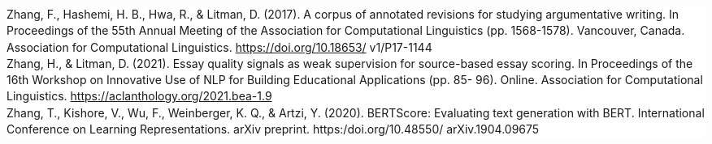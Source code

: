 Zhang, F., Hashemi, H. B., Hwa, R., & Litman, D. (2017). A corpus of annotated revisions for studying argumentative writing. In Proceedings of the 55th Annual Meeting of the Association for Computational Linguistics (pp. 1568-1578). Vancouver, Canada. Association for Computational Linguistics. https://doi.org/10.18653/ v1/P17-1144   
Zhang, H., & Litman, D. (2021). Essay quality signals as weak supervision for source-based essay scoring. In Proceedings of the 16th Workshop on Innovative Use of NLP for Building Educational Applications (pp. 85- 96). Online. Association for Computational Linguistics. https://aclanthology.org/2021.bea-1.9   
Zhang, T., Kishore, V., Wu, F., Weinberger, K. Q., & Artzi, Y. (2020). BERTScore: Evaluating text generation with BERT. International Conference on Learning Representations. arXiv preprint. https:/doi.org/10.48550/ arXiv.1904.09675